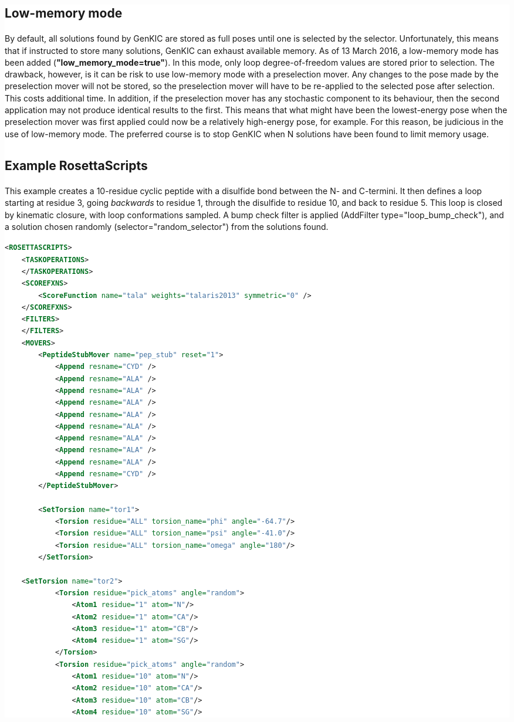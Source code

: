 ## Low-memory mode

By default, all solutions found by GenKIC are stored as full poses until one is selected by the selector.  Unfortunately, this means that if instructed to store many solutions, GenKIC can exhaust available memory.  As of 13 March 2016, a low-memory mode has been added (<b>"low_memory_mode=true"</b>).  In this mode, only loop degree-of-freedom values are stored prior to selection.  The drawback, however, is it can be risk to use low-memory mode with a preselection mover.  Any changes to the pose made by the preselection mover will not be stored, so the preselection mover will have to be re-applied to the selected pose after selection.  This costs additional time.  In addition, if the preselection mover has any stochastic component to its behaviour, then the second application may not produce identical results to the first.  This means that what might have been the lowest-energy pose when the preselection mover was first applied could now be a relatively high-energy pose, for example.  For this reason, be judicious in the use of low-memory mode.  The preferred course is to stop GenKIC when N solutions have been found to limit memory usage.

## Example RosettaScripts

This example creates a 10-residue cyclic peptide with a disulfide bond between the N- and C-termini.  It then defines a loop starting at residue 3, going _backwards_ to residue 1, through the disulfide to residue 10, and back to residue 5.  This loop is closed by kinematic closure, with loop conformations sampled.  A bump check filter is applied (AddFilter type="loop_bump_check"), and a solution chosen randomly (selector="random_selector") from the solutions found.
```xml
<ROSETTASCRIPTS>
    <TASKOPERATIONS>
    </TASKOPERATIONS>
    <SCOREFXNS>
        <ScoreFunction name="tala" weights="talaris2013" symmetric="0" />
    </SCOREFXNS>
    <FILTERS>
    </FILTERS>
    <MOVERS>
        <PeptideStubMover name="pep_stub" reset="1">
            <Append resname="CYD" />
            <Append resname="ALA" />
            <Append resname="ALA" />
            <Append resname="ALA" />
            <Append resname="ALA" />
            <Append resname="ALA" />
            <Append resname="ALA" />
            <Append resname="ALA" />
            <Append resname="ALA" />
            <Append resname="CYD" />
        </PeptideStubMover>
        
        <SetTorsion name="tor1">
            <Torsion residue="ALL" torsion_name="phi" angle="-64.7"/>
            <Torsion residue="ALL" torsion_name="psi" angle="-41.0"/>
            <Torsion residue="ALL" torsion_name="omega" angle="180"/>
        </SetTorsion>

	<SetTorsion name="tor2">
            <Torsion residue="pick_atoms" angle="random">
                <Atom1 residue="1" atom="N"/>
                <Atom2 residue="1" atom="CA"/>
                <Atom3 residue="1" atom="CB"/>
                <Atom4 residue="1" atom="SG"/>
            </Torsion>
            <Torsion residue="pick_atoms" angle="random">
                <Atom1 residue="10" atom="N"/>
                <Atom2 residue="10" atom="CA"/>
                <Atom3 residue="10" atom="CB"/>
                <Atom4 residue="10" atom="SG"/>
```